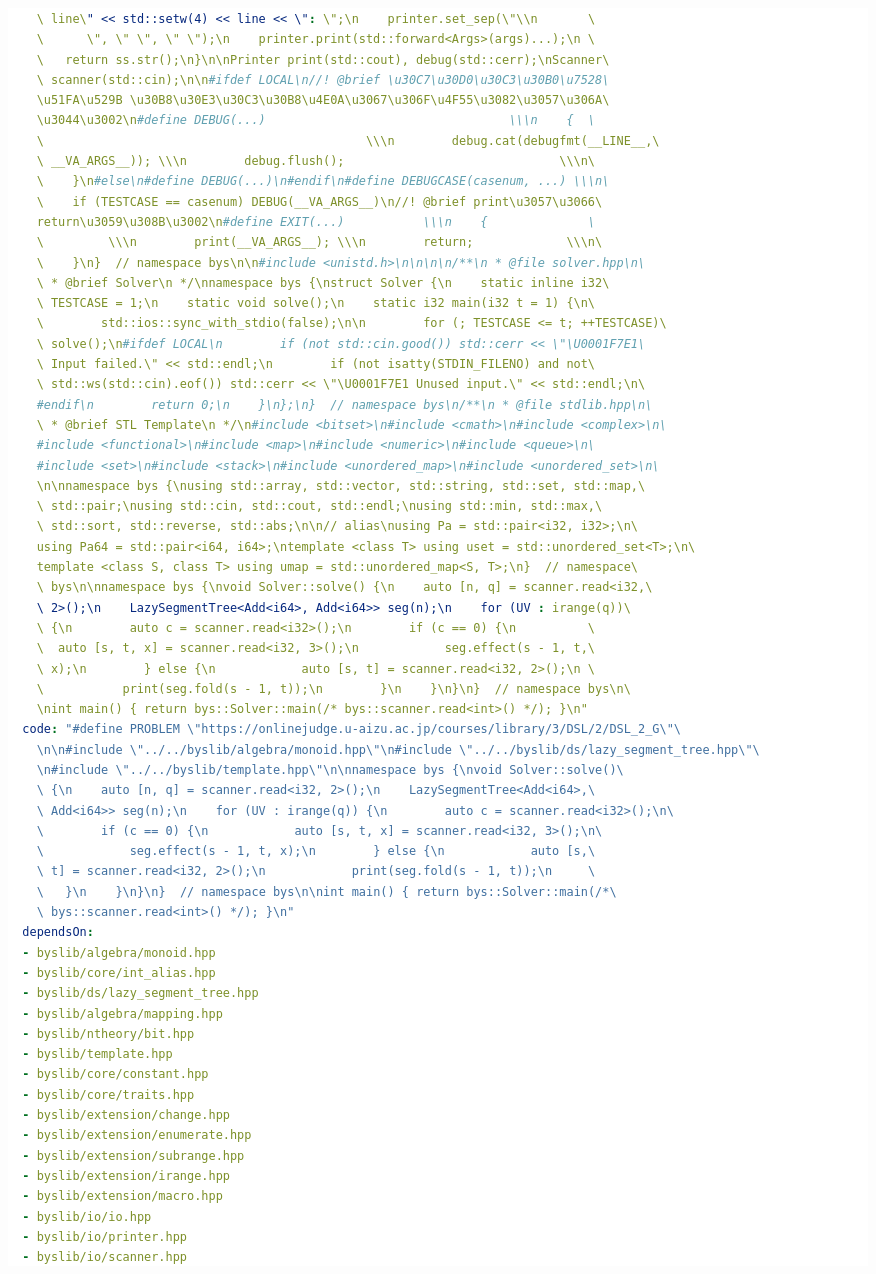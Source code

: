 ```yaml
    \ line\" << std::setw(4) << line << \": \";\n    printer.set_sep(\"\\n       \
    \      \", \" \", \" \");\n    printer.print(std::forward<Args>(args)...);\n \
    \   return ss.str();\n}\n\nPrinter print(std::cout), debug(std::cerr);\nScanner\
    \ scanner(std::cin);\n\n#ifdef LOCAL\n//! @brief \u30C7\u30D0\u30C3\u30B0\u7528\
    \u51FA\u529B \u30B8\u30E3\u30C3\u30B8\u4E0A\u3067\u306F\u4F55\u3082\u3057\u306A\
    \u3044\u3002\n#define DEBUG(...)                                  \\\n    {  \
    \                                             \\\n        debug.cat(debugfmt(__LINE__,\
    \ __VA_ARGS__)); \\\n        debug.flush();                              \\\n\
    \    }\n#else\n#define DEBUG(...)\n#endif\n#define DEBUGCASE(casenum, ...) \\\n\
    \    if (TESTCASE == casenum) DEBUG(__VA_ARGS__)\n//! @brief print\u3057\u3066\
    return\u3059\u308B\u3002\n#define EXIT(...)           \\\n    {              \
    \         \\\n        print(__VA_ARGS__); \\\n        return;             \\\n\
    \    }\n}  // namespace bys\n\n#include <unistd.h>\n\n\n\n/**\n * @file solver.hpp\n\
    \ * @brief Solver\n */\nnamespace bys {\nstruct Solver {\n    static inline i32\
    \ TESTCASE = 1;\n    static void solve();\n    static i32 main(i32 t = 1) {\n\
    \        std::ios::sync_with_stdio(false);\n\n        for (; TESTCASE <= t; ++TESTCASE)\
    \ solve();\n#ifdef LOCAL\n        if (not std::cin.good()) std::cerr << \"\U0001F7E1\
    \ Input failed.\" << std::endl;\n        if (not isatty(STDIN_FILENO) and not\
    \ std::ws(std::cin).eof()) std::cerr << \"\U0001F7E1 Unused input.\" << std::endl;\n\
    #endif\n        return 0;\n    }\n};\n}  // namespace bys\n/**\n * @file stdlib.hpp\n\
    \ * @brief STL Template\n */\n#include <bitset>\n#include <cmath>\n#include <complex>\n\
    #include <functional>\n#include <map>\n#include <numeric>\n#include <queue>\n\
    #include <set>\n#include <stack>\n#include <unordered_map>\n#include <unordered_set>\n\
    \n\nnamespace bys {\nusing std::array, std::vector, std::string, std::set, std::map,\
    \ std::pair;\nusing std::cin, std::cout, std::endl;\nusing std::min, std::max,\
    \ std::sort, std::reverse, std::abs;\n\n// alias\nusing Pa = std::pair<i32, i32>;\n\
    using Pa64 = std::pair<i64, i64>;\ntemplate <class T> using uset = std::unordered_set<T>;\n\
    template <class S, class T> using umap = std::unordered_map<S, T>;\n}  // namespace\
    \ bys\n\nnamespace bys {\nvoid Solver::solve() {\n    auto [n, q] = scanner.read<i32,\
    \ 2>();\n    LazySegmentTree<Add<i64>, Add<i64>> seg(n);\n    for (UV : irange(q))\
    \ {\n        auto c = scanner.read<i32>();\n        if (c == 0) {\n          \
    \  auto [s, t, x] = scanner.read<i32, 3>();\n            seg.effect(s - 1, t,\
    \ x);\n        } else {\n            auto [s, t] = scanner.read<i32, 2>();\n \
    \           print(seg.fold(s - 1, t));\n        }\n    }\n}\n}  // namespace bys\n\
    \nint main() { return bys::Solver::main(/* bys::scanner.read<int>() */); }\n"
  code: "#define PROBLEM \"https://onlinejudge.u-aizu.ac.jp/courses/library/3/DSL/2/DSL_2_G\"\
    \n\n#include \"../../byslib/algebra/monoid.hpp\"\n#include \"../../byslib/ds/lazy_segment_tree.hpp\"\
    \n#include \"../../byslib/template.hpp\"\n\nnamespace bys {\nvoid Solver::solve()\
    \ {\n    auto [n, q] = scanner.read<i32, 2>();\n    LazySegmentTree<Add<i64>,\
    \ Add<i64>> seg(n);\n    for (UV : irange(q)) {\n        auto c = scanner.read<i32>();\n\
    \        if (c == 0) {\n            auto [s, t, x] = scanner.read<i32, 3>();\n\
    \            seg.effect(s - 1, t, x);\n        } else {\n            auto [s,\
    \ t] = scanner.read<i32, 2>();\n            print(seg.fold(s - 1, t));\n     \
    \   }\n    }\n}\n}  // namespace bys\n\nint main() { return bys::Solver::main(/*\
    \ bys::scanner.read<int>() */); }\n"
  dependsOn:
  - byslib/algebra/monoid.hpp
  - byslib/core/int_alias.hpp
  - byslib/ds/lazy_segment_tree.hpp
  - byslib/algebra/mapping.hpp
  - byslib/ntheory/bit.hpp
  - byslib/template.hpp
  - byslib/core/constant.hpp
  - byslib/core/traits.hpp
  - byslib/extension/change.hpp
  - byslib/extension/enumerate.hpp
  - byslib/extension/subrange.hpp
  - byslib/extension/irange.hpp
  - byslib/extension/macro.hpp
  - byslib/io/io.hpp
  - byslib/io/printer.hpp
  - byslib/io/scanner.hpp
```